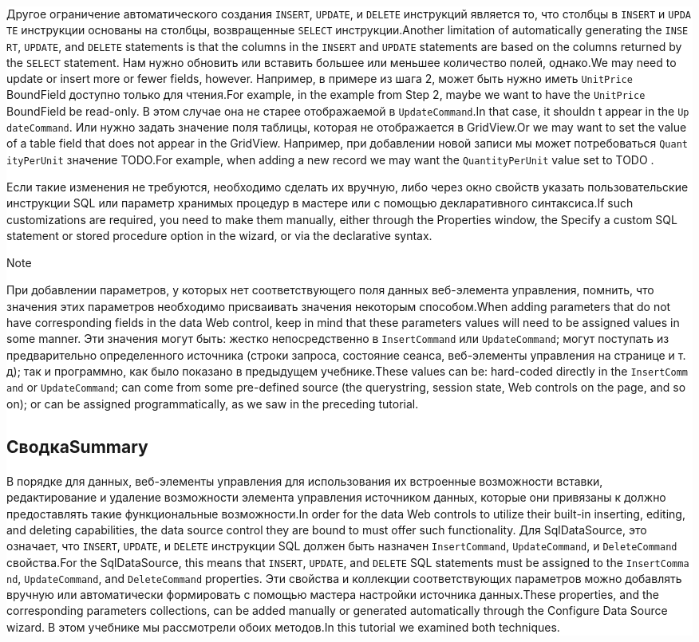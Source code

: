 <span data-ttu-id="80000-242">Другое ограничение автоматического создания `INSERT`, `UPDATE`, и `DELETE` инструкций является то, что столбцы в `INSERT` и `UPDATE` инструкции основаны на столбцы, возвращенные `SELECT` инструкции.</span><span class="sxs-lookup"><span data-stu-id="80000-242">Another limitation of automatically generating the `INSERT`, `UPDATE`, and `DELETE` statements is that the columns in the `INSERT` and `UPDATE` statements are based on the columns returned by the `SELECT` statement.</span></span> <span data-ttu-id="80000-243">Нам нужно обновить или вставить большее или меньшее количество полей, однако.</span><span class="sxs-lookup"><span data-stu-id="80000-243">We may need to update or insert more or fewer fields, however.</span></span> <span data-ttu-id="80000-244">Например, в примере из шага 2, может быть нужно иметь `UnitPrice` BoundField доступно только для чтения.</span><span class="sxs-lookup"><span data-stu-id="80000-244">For example, in the example from Step 2, maybe we want to have the `UnitPrice` BoundField be read-only.</span></span> <span data-ttu-id="80000-245">В этом случае она не старее отображаемой в `UpdateCommand`.</span><span class="sxs-lookup"><span data-stu-id="80000-245">In that case, it shouldn t appear in the `UpdateCommand`.</span></span> <span data-ttu-id="80000-246">Или нужно задать значение поля таблицы, которая не отображается в GridView.</span><span class="sxs-lookup"><span data-stu-id="80000-246">Or we may want to set the value of a table field that does not appear in the GridView.</span></span> <span data-ttu-id="80000-247">Например, при добавлении новой записи мы может потребоваться `QuantityPerUnit` значение TODO.</span><span class="sxs-lookup"><span data-stu-id="80000-247">For example, when adding a new record we may want the `QuantityPerUnit` value set to TODO .</span></span>

<span data-ttu-id="80000-248">Если такие изменения не требуются, необходимо сделать их вручную, либо через окно свойств указать пользовательские инструкции SQL или параметр хранимых процедур в мастере или с помощью декларативного синтаксиса.</span><span class="sxs-lookup"><span data-stu-id="80000-248">If such customizations are required, you need to make them manually, either through the Properties window, the Specify a custom SQL statement or stored procedure option in the wizard, or via the declarative syntax.</span></span>

> [!NOTE]
> <span data-ttu-id="80000-249">При добавлении параметров, у которых нет соответствующего поля данных веб-элемента управления, помнить, что значения этих параметров необходимо присваивать значения некоторым способом.</span><span class="sxs-lookup"><span data-stu-id="80000-249">When adding parameters that do not have corresponding fields in the data Web control, keep in mind that these parameters values will need to be assigned values in some manner.</span></span> <span data-ttu-id="80000-250">Эти значения могут быть: жестко непосредственно в `InsertCommand` или `UpdateCommand`; могут поступать из предварительно определенного источника (строки запроса, состояние сеанса, веб-элементы управления на странице и т. д); так и программно, как было показано в предыдущем учебнике.</span><span class="sxs-lookup"><span data-stu-id="80000-250">These values can be: hard-coded directly in the `InsertCommand` or `UpdateCommand`; can come from some pre-defined source (the querystring, session state, Web controls on the page, and so on); or can be assigned programmatically, as we saw in the preceding tutorial.</span></span>


## <a name="summary"></a><span data-ttu-id="80000-251">Сводка</span><span class="sxs-lookup"><span data-stu-id="80000-251">Summary</span></span>

<span data-ttu-id="80000-252">В порядке для данных, веб-элементы управления для использования их встроенные возможности вставки, редактирование и удаление возможности элемента управления источником данных, которые они привязаны к должно предоставлять такие функциональные возможности.</span><span class="sxs-lookup"><span data-stu-id="80000-252">In order for the data Web controls to utilize their built-in inserting, editing, and deleting capabilities, the data source control they are bound to must offer such functionality.</span></span> <span data-ttu-id="80000-253">Для SqlDataSource, это означает, что `INSERT`, `UPDATE`, и `DELETE` инструкции SQL должен быть назначен `InsertCommand`, `UpdateCommand`, и `DeleteCommand` свойства.</span><span class="sxs-lookup"><span data-stu-id="80000-253">For the SqlDataSource, this means that `INSERT`, `UPDATE`, and `DELETE` SQL statements must be assigned to the `InsertCommand`, `UpdateCommand`, and `DeleteCommand` properties.</span></span> <span data-ttu-id="80000-254">Эти свойства и коллекции соответствующих параметров можно добавлять вручную или автоматически формировать с помощью мастера настройки источника данных.</span><span class="sxs-lookup"><span data-stu-id="80000-254">These properties, and the corresponding parameters collections, can be added manually or generated automatically through the Configure Data Source wizard.</span></span> <span data-ttu-id="80000-255">В этом учебнике мы рассмотрели обоих методов.</span><span class="sxs-lookup"><span data-stu-id="80000-255">In this tutorial we examined both techniques.</span></span>
